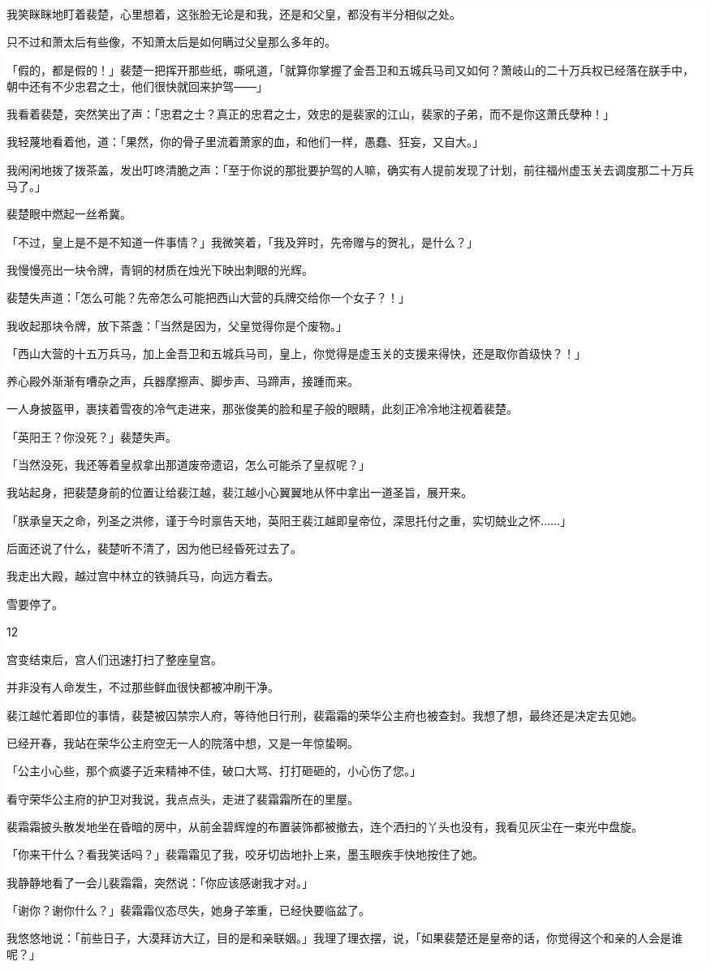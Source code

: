 我笑眯眯地盯着裴楚，心里想着，这张脸无论是和我，还是和父皇，都没有半分相似之处。

只不过和萧太后有些像，不知萧太后是如何瞒过父皇那么多年的。

「假的，都是假的！」裴楚一把挥开那些纸，嘶吼道，「就算你掌握了金吾卫和五城兵马司又如何？萧岐山的二十万兵权已经落在朕手中，朝中还有不少忠君之士，他们很快就回来护驾——」

我看着裴楚，突然笑出了声：「忠君之士？真正的忠君之士，效忠的是裴家的江山，裴家的子弟，而不是你这萧氏孽种！」

我轻蔑地看着他，道：「果然，你的骨子里流着萧家的血，和他们一样，愚蠢、狂妄，又自大。」

我闲闲地拨了拨茶盖，发出叮咚清脆之声：「至于你说的那批要护驾的人嘛，确实有人提前发现了计划，前往福州虚玉关去调度那二十万兵马了。」

裴楚眼中燃起一丝希冀。

「不过，皇上是不是不知道一件事情？」我微笑着，「我及笄时，先帝赠与的贺礼，是什么？」

我慢慢亮出一块令牌，青铜的材质在烛光下映出刺眼的光辉。

裴楚失声道：「怎么可能？先帝怎么可能把西山大营的兵牌交给你一个女子？！」

我收起那块令牌，放下茶盏：「当然是因为，父皇觉得你是个废物。」

「西山大营的十五万兵马，加上金吾卫和五城兵马司，皇上，你觉得是虚玉关的支援来得快，还是取你首级快？！」

养心殿外渐渐有嘈杂之声，兵器摩擦声、脚步声、马蹄声，接踵而来。

一人身披盔甲，裹挟着雪夜的冷气走进来，那张俊美的脸和星子般的眼睛，此刻正冷冷地注视着裴楚。

「英阳王？你没死？」裴楚失声。

「当然没死，我还等着皇叔拿出那道废帝遗诏，怎么可能杀了皇叔呢？」

我站起身，把裴楚身前的位置让给裴江越，裴江越小心翼翼地从怀中拿出一道圣旨，展开来。

「朕承皇天之命，列圣之洪修，谨于今时禀告天地，英阳王裴江越即皇帝位，深思托付之重，实切兢业之怀……」

后面还说了什么，裴楚听不清了，因为他已经昏死过去了。

我走出大殿，越过宫中林立的铁骑兵马，向远方看去。

雪要停了。

12

宫变结束后，宫人们迅速打扫了整座皇宫。

并非没有人命发生，不过那些鲜血很快都被冲刷干净。

裴江越忙着即位的事情，裴楚被囚禁宗人府，等待他日行刑，裴霜霜的荣华公主府也被查封。我想了想，最终还是决定去见她。

已经开春，我站在荣华公主府空无一人的院落中想，又是一年惊蛰啊。

「公主小心些，那个疯婆子近来精神不佳，破口大骂、打打砸砸的，小心伤了您。」

看守荣华公主府的护卫对我说，我点点头，走进了裴霜霜所在的里屋。

裴霜霜披头散发地坐在昏暗的房中，从前金碧辉煌的布置装饰都被撤去，连个洒扫的丫头也没有，我看见灰尘在一束光中盘旋。

「你来干什么？看我笑话吗？」裴霜霜见了我，咬牙切齿地扑上来，墨玉眼疾手快地按住了她。

我静静地看了一会儿裴霜霜，突然说：「你应该感谢我才对。」

「谢你？谢你什么？」裴霜霜仪态尽失，她身子笨重，已经快要临盆了。

我悠悠地说：「前些日子，大漠拜访大辽，目的是和亲联姻。」我理了理衣摆，说，「如果裴楚还是皇帝的话，你觉得这个和亲的人会是谁呢？」
